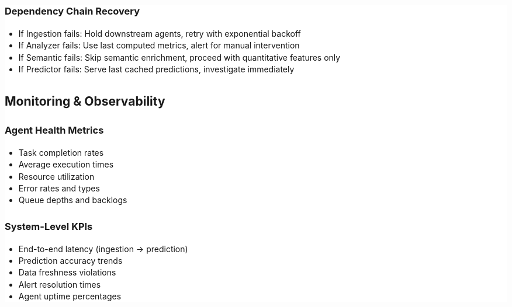 ### Dependency Chain Recovery
- If Ingestion fails: Hold downstream agents, retry with exponential backoff
- If Analyzer fails: Use last computed metrics, alert for manual intervention  
- If Semantic fails: Skip semantic enrichment, proceed with quantitative features only
- If Predictor fails: Serve last cached predictions, investigate immediately

## Monitoring & Observability

### Agent Health Metrics
- Task completion rates
- Average execution times
- Resource utilization
- Error rates and types
- Queue depths and backlogs

### System-Level KPIs
- End-to-end latency (ingestion → prediction)
- Prediction accuracy trends
- Data freshness violations
- Alert resolution times
- Agent uptime percentages 
